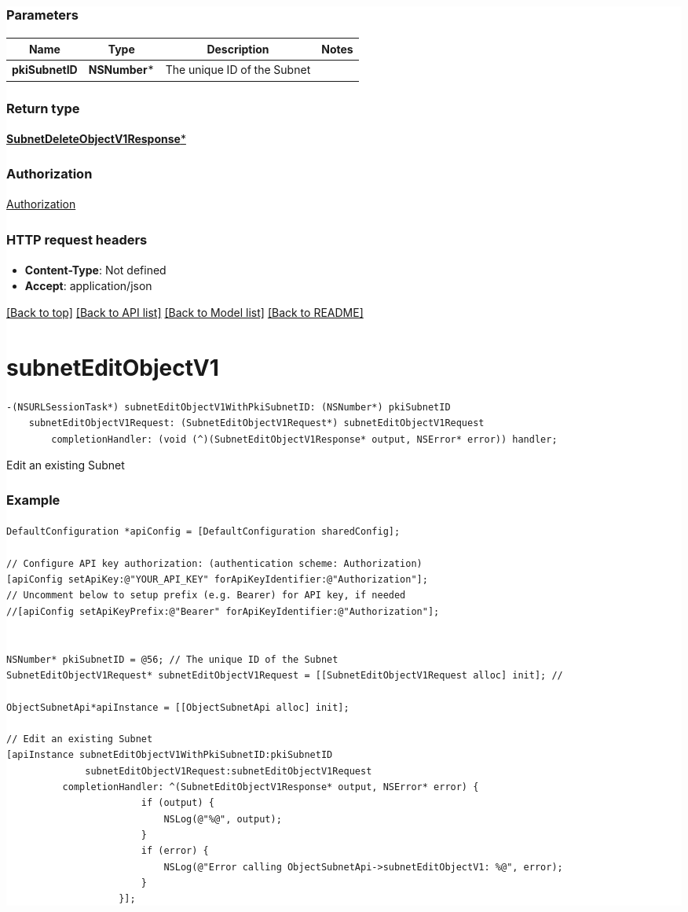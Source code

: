 ### Parameters

Name | Type | Description  | Notes
------------- | ------------- | ------------- | -------------
 **pkiSubnetID** | **NSNumber***| The unique ID of the Subnet | 

### Return type

[**SubnetDeleteObjectV1Response***](SubnetDeleteObjectV1Response.md)

### Authorization

[Authorization](../README.md#Authorization)

### HTTP request headers

 - **Content-Type**: Not defined
 - **Accept**: application/json

[[Back to top]](#) [[Back to API list]](../README.md#documentation-for-api-endpoints) [[Back to Model list]](../README.md#documentation-for-models) [[Back to README]](../README.md)

# **subnetEditObjectV1**
```objc
-(NSURLSessionTask*) subnetEditObjectV1WithPkiSubnetID: (NSNumber*) pkiSubnetID
    subnetEditObjectV1Request: (SubnetEditObjectV1Request*) subnetEditObjectV1Request
        completionHandler: (void (^)(SubnetEditObjectV1Response* output, NSError* error)) handler;
```

Edit an existing Subnet



### Example
```objc
DefaultConfiguration *apiConfig = [DefaultConfiguration sharedConfig];

// Configure API key authorization: (authentication scheme: Authorization)
[apiConfig setApiKey:@"YOUR_API_KEY" forApiKeyIdentifier:@"Authorization"];
// Uncomment below to setup prefix (e.g. Bearer) for API key, if needed
//[apiConfig setApiKeyPrefix:@"Bearer" forApiKeyIdentifier:@"Authorization"];


NSNumber* pkiSubnetID = @56; // The unique ID of the Subnet
SubnetEditObjectV1Request* subnetEditObjectV1Request = [[SubnetEditObjectV1Request alloc] init]; // 

ObjectSubnetApi*apiInstance = [[ObjectSubnetApi alloc] init];

// Edit an existing Subnet
[apiInstance subnetEditObjectV1WithPkiSubnetID:pkiSubnetID
              subnetEditObjectV1Request:subnetEditObjectV1Request
          completionHandler: ^(SubnetEditObjectV1Response* output, NSError* error) {
                        if (output) {
                            NSLog(@"%@", output);
                        }
                        if (error) {
                            NSLog(@"Error calling ObjectSubnetApi->subnetEditObjectV1: %@", error);
                        }
                    }];
```
